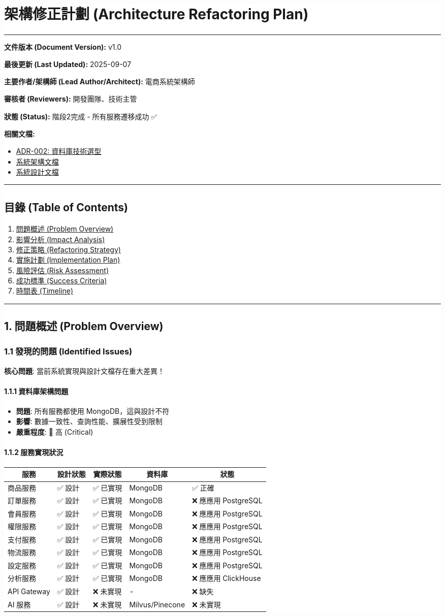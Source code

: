 # 架構修正計劃 (Architecture Refactoring Plan)

---

**文件版本 (Document Version):** v1.0

**最後更新 (Last Updated):** 2025-09-07

**主要作者/架構師 (Lead Author/Architect):** 電商系統架構師

**審核者 (Reviewers):** 開發團隊、技術主管

**狀態 (Status):** 階段2完成 - 所有服務遷移成功 ✅

**相關文檔:** 
- [ADR-002: 資料庫技術選型](./01_adr_002_database_technology_selection.md)
- [系統架構文檔](./02_system_architecture_document.md)
- [系統設計文檔](./03_system_design_document.md)

---

## 目錄 (Table of Contents)

1. [問題概述 (Problem Overview)](#1-問題概述-problem-overview)
2. [影響分析 (Impact Analysis)](#2-影響分析-impact-analysis)
3. [修正策略 (Refactoring Strategy)](#3-修正策略-refactoring-strategy)
4. [實施計劃 (Implementation Plan)](#4-實施計劃-implementation-plan)
5. [風險評估 (Risk Assessment)](#5-風險評估-risk-assessment)
6. [成功標準 (Success Criteria)](#6-成功標準-success-criteria)
7. [時間表 (Timeline)](#7-時間表-timeline)

---

## 1. 問題概述 (Problem Overview)

### 1.1 發現的問題 (Identified Issues)

**核心問題**: 當前系統實現與設計文檔存在重大差異！

#### 1.1.1 資料庫架構問題
- **問題**: 所有服務都使用 MongoDB，這與設計不符
- **影響**: 數據一致性、查詢性能、擴展性受到限制
- **嚴重程度**: 🔴 高 (Critical)

#### 1.1.2 服務實現狀況
| 服務 | 設計狀態 | 實際狀態 | 資料庫 | 狀態 |
|------|----------|----------|--------|------|
| 商品服務 | ✅ 設計 | ✅ 已實現 | MongoDB | ✅ 正確 |
| 訂單服務 | ✅ 設計 | ✅ 已實現 | MongoDB | ❌ 應應用 PostgreSQL |
| 會員服務 | ✅ 設計 | ✅ 已實現 | MongoDB | ❌ 應應用 PostgreSQL |
| 權限服務 | ✅ 設計 | ✅ 已實現 | MongoDB | ❌ 應應用 PostgreSQL |
| 支付服務 | ✅ 設計 | ✅ 已實現 | MongoDB | ❌ 應應用 PostgreSQL |
| 物流服務 | ✅ 設計 | ✅ 已實現 | MongoDB | ❌ 應應用 PostgreSQL |
| 設定服務 | ✅ 設計 | ✅ 已實現 | MongoDB | ❌ 應應用 PostgreSQL |
| 分析服務 | ✅ 設計 | ✅ 已實現 | MongoDB | ❌ 應應用 ClickHouse |
| API Gateway | ✅ 設計 | ❌ 未實現 | - | ❌ 缺失 |
| AI 服務 | ✅ 設計 | ❌ 未實現 | Milvus/Pinecone | ❌ 未實現 |
